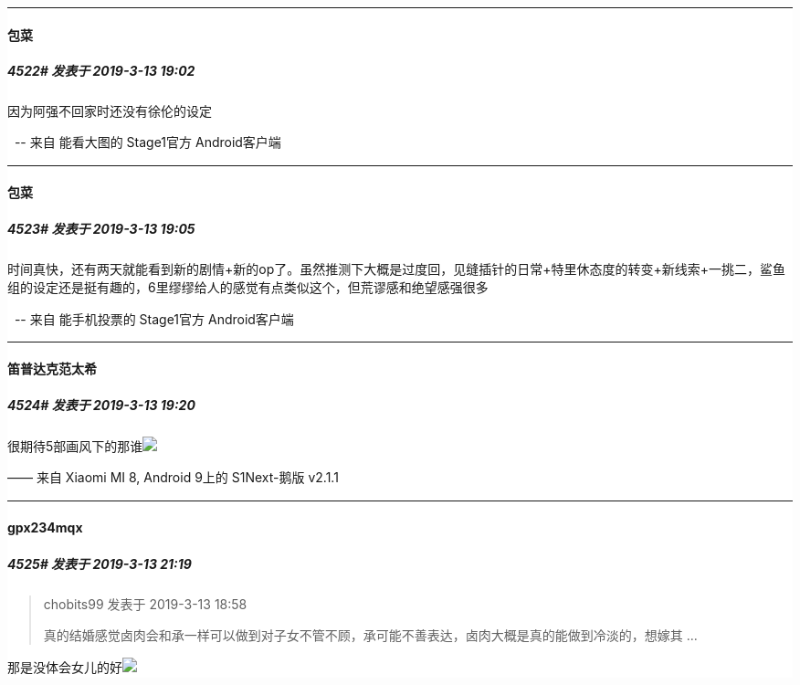
-----

####  包菜  
##### 4522#       发表于 2019-3-13 19:02




因为阿强不回家时还没有徐伦的设定

  -- 来自 能看大图的 Stage1官方 Android客户端







-----

####  包菜  
##### 4523#       发表于 2019-3-13 19:05




时间真快，还有两天就能看到新的剧情+新的op了。虽然推测下大概是过度回，见缝插针的日常+特里休态度的转变+新线索+一挑二，鲨鱼组的设定还是挺有趣的，6里缪缪给人的感觉有点类似这个，但荒谬感和绝望感强很多

  -- 来自 能手机投票的 Stage1官方 Android客户端







-----

####  笛普达克范太希  
##### 4524#       发表于 2019-3-13 19:20




很期待5部画风下的那谁<img src="https://static.saraba1st.com/image/smiley/face2017/009.gif" referrerpolicy="no-referrer">

—— 来自 Xiaomi MI 8, Android 9上的 S1Next-鹅版 v2.1.1







-----

####  gpx234mqx  
##### 4525#       发表于 2019-3-13 21:19



<blockquote>chobits99 发表于 2019-3-13 18:58

真的结婚感觉卤肉会和承一样可以做到对子女不管不顾，承可能不善表达，卤肉大概是真的能做到冷淡的，想嫁其 ...</blockquote>
那是没体会女儿的好<img src="https://static.saraba1st.com/image/smiley/face2017/049.png" referrerpolicy="no-referrer">
